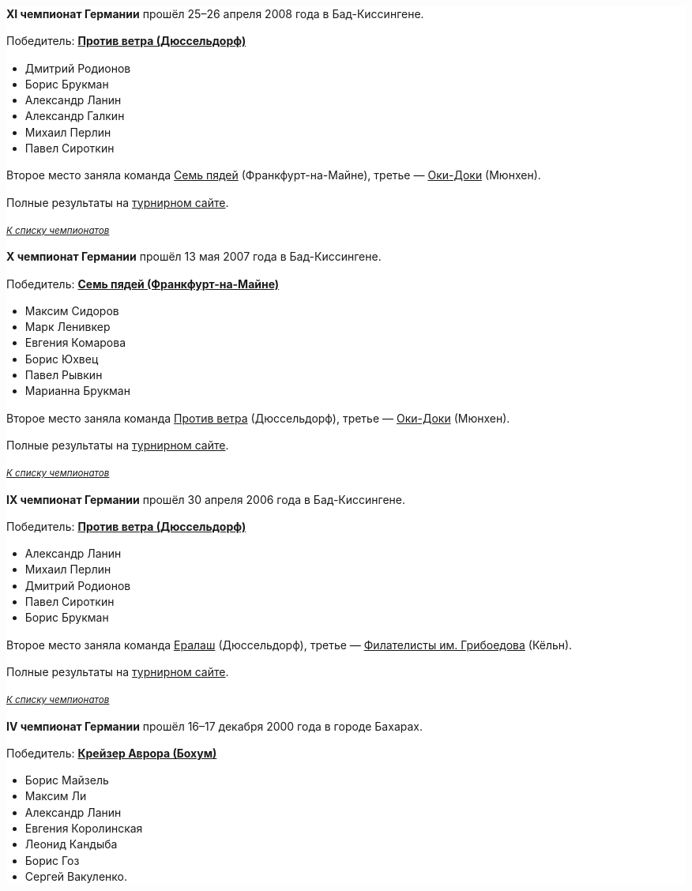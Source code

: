 **XI чемпионат Германии** прошёл 25–26 апреля 2008 года в Бад-Киссингене. <a name="2008"></a>

Победитель: **[Против ветра (Дюссельдорф)](https://rating.chgk.info/teams/330)**
- Дмитрий Родионов
- Борис Брукман
- Александр Ланин
- Александр Галкин
- Михаил Перлин
- Павел Сироткин

Второе место заняла команда [Семь пядей](https://rating.chgk.info/teams/2377) (Франкфурт-на-Майне), третье — [Оки-Доки](https://rating.chgk.info/teams/2694) (Мюнхен).

Полные результаты на [турнирном сайте](https://rating.chgk.info/tournament/354).

<small>*[К списку чемпионатов](#years)*</small>

**X чемпионат Германии** прошёл 13 мая 2007 года в Бад-Киссингене. <a name="2007"></a>

Победитель: **[Семь пядей (Франкфурт-на-Майне)](https://rating.chgk.info/teams/2377)**
- Максим Сидоров
- Марк Ленивкер
- Евгения Комарова
- Борис Юхвец
- Павел Рывкин
- Марианна Брукман

Второе место заняла команда [Против ветра](https://rating.chgk.info/teams/330) (Дюссельдорф), третье — [Оки-Доки](https://rating.chgk.info/teams/2694) (Мюнхен).

Полные результаты на [турнирном сайте](https://rating.chgk.info/tournament/248).

<small>*[К списку чемпионатов](#years)*</small>

**IX чемпионат Германии** прошёл 30 апреля 2006 года в Бад-Киссингене. <a name="2006"></a>

Победитель: **[Против ветра (Дюссельдорф)](https://rating.chgk.info/teams/330)**
- Александр Ланин
- Михаил Перлин
- Дмитрий Родионов
- Павел Сироткин
- Борис Брукман

Второе место заняла команда [Ералаш](https://rating.chgk.info/teams/276) (Дюссельдорф), третье — [Филателисты им. Грибоедова](https://rating.chgk.info/teams/551) (Кёльн).

Полные результаты на [турнирном сайте](https://rating.chgk.info/tournament/171).

<small>*[К списку чемпионатов](#years)*</small>

**IV чемпионат Германии** прошёл 16–17 декабря 2000 года в городе Бахарах. <a name="2000"></a>

Победитель: **[Крейзер Аврора (Бохум)](https://rating.chgk.info/teams/201)**
- Борис Майзель
- Максим Ли
- Александр Ланин
- Евгения Королинская
- Леонид Кандыба
- Борис Гоз
- Сергей Вакуленко.
